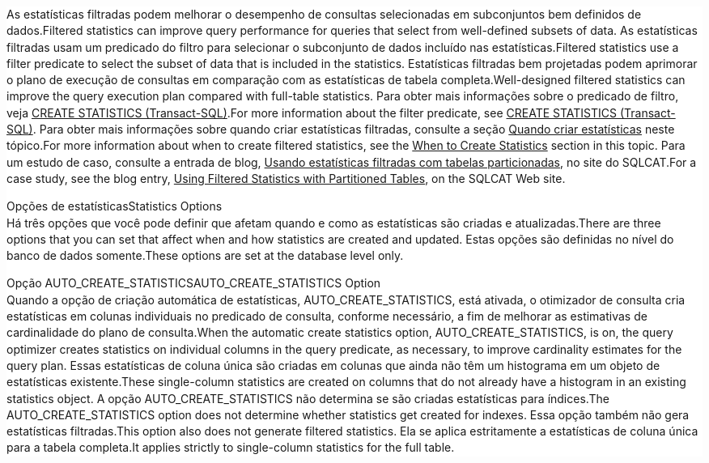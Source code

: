  <span data-ttu-id="a54ec-117">As estatísticas filtradas podem melhorar o desempenho de consultas selecionadas em subconjuntos bem definidos de dados.</span><span class="sxs-lookup"><span data-stu-id="a54ec-117">Filtered statistics can improve query performance for queries that select from well-defined subsets of data.</span></span> <span data-ttu-id="a54ec-118">As estatísticas filtradas usam um predicado do filtro para selecionar o subconjunto de dados incluído nas estatísticas.</span><span class="sxs-lookup"><span data-stu-id="a54ec-118">Filtered statistics use a filter predicate to select the subset of data that is included in the statistics.</span></span> <span data-ttu-id="a54ec-119">Estatísticas filtradas bem projetadas podem aprimorar o plano de execução de consultas em comparação com as estatísticas de tabela completa.</span><span class="sxs-lookup"><span data-stu-id="a54ec-119">Well-designed filtered statistics can improve the query execution plan compared with full-table statistics.</span></span> <span data-ttu-id="a54ec-120">Para obter mais informações sobre o predicado de filtro, veja [CREATE STATISTICS &#40;Transact-SQL&#41;](/sql/t-sql/statements/create-statistics-transact-sql).</span><span class="sxs-lookup"><span data-stu-id="a54ec-120">For more information about the filter predicate, see [CREATE STATISTICS &#40;Transact-SQL&#41;](/sql/t-sql/statements/create-statistics-transact-sql).</span></span> <span data-ttu-id="a54ec-121">Para obter mais informações sobre quando criar estatísticas filtradas, consulte a seção [Quando criar estatísticas](#UpdateStatistics) neste tópico.</span><span class="sxs-lookup"><span data-stu-id="a54ec-121">For more information about when to create filtered statistics, see the [When to Create Statistics](#UpdateStatistics) section in this topic.</span></span> <span data-ttu-id="a54ec-122">Para um estudo de caso, consulte a entrada de blog, [Usando estatísticas filtradas com tabelas particionadas](https://go.microsoft.com/fwlink/?LinkId=178505), no site do SQLCAT.</span><span class="sxs-lookup"><span data-stu-id="a54ec-122">For a case study, see the blog entry, [Using Filtered Statistics with Partitioned Tables](https://go.microsoft.com/fwlink/?LinkId=178505), on the SQLCAT Web site.</span></span>  
  
 <span data-ttu-id="a54ec-123">Opções de estatísticas</span><span class="sxs-lookup"><span data-stu-id="a54ec-123">Statistics Options</span></span>  
 <span data-ttu-id="a54ec-124">Há três opções que você pode definir que afetam quando e como as estatísticas são criadas e atualizadas.</span><span class="sxs-lookup"><span data-stu-id="a54ec-124">There are three options that you can set that affect when and how statistics are created and updated.</span></span> <span data-ttu-id="a54ec-125">Estas opções são definidas no nível do banco de dados somente.</span><span class="sxs-lookup"><span data-stu-id="a54ec-125">These options are set at the database level only.</span></span>  
  
 <span data-ttu-id="a54ec-126">Opção AUTO_CREATE_STATISTICS</span><span class="sxs-lookup"><span data-stu-id="a54ec-126">AUTO_CREATE_STATISTICS Option</span></span>  
 <span data-ttu-id="a54ec-127">Quando a opção de criação automática de estatísticas, AUTO_CREATE_STATISTICS, está ativada, o otimizador de consulta cria estatísticas em colunas individuais no predicado de consulta, conforme necessário, a fim de melhorar as estimativas de cardinalidade do plano de consulta.</span><span class="sxs-lookup"><span data-stu-id="a54ec-127">When the automatic create statistics option, AUTO_CREATE_STATISTICS, is on, the query optimizer creates statistics on individual columns in the query predicate, as necessary, to improve cardinality estimates for the query plan.</span></span> <span data-ttu-id="a54ec-128">Essas estatísticas de coluna única são criadas em colunas que ainda não têm um histograma em um objeto de estatísticas existente.</span><span class="sxs-lookup"><span data-stu-id="a54ec-128">These single-column statistics are created on columns that do not already have a histogram in an existing statistics object.</span></span> <span data-ttu-id="a54ec-129">A opção AUTO_CREATE_STATISTICS não determina se são criadas estatísticas para índices.</span><span class="sxs-lookup"><span data-stu-id="a54ec-129">The AUTO_CREATE_STATISTICS option does not determine whether statistics get created for indexes.</span></span> <span data-ttu-id="a54ec-130">Essa opção também não gera estatísticas filtradas.</span><span class="sxs-lookup"><span data-stu-id="a54ec-130">This option also does not generate filtered statistics.</span></span> <span data-ttu-id="a54ec-131">Ela se aplica estritamente a estatísticas de coluna única para a tabela completa.</span><span class="sxs-lookup"><span data-stu-id="a54ec-131">It applies strictly to single-column statistics for the full table.</span></span>  
  